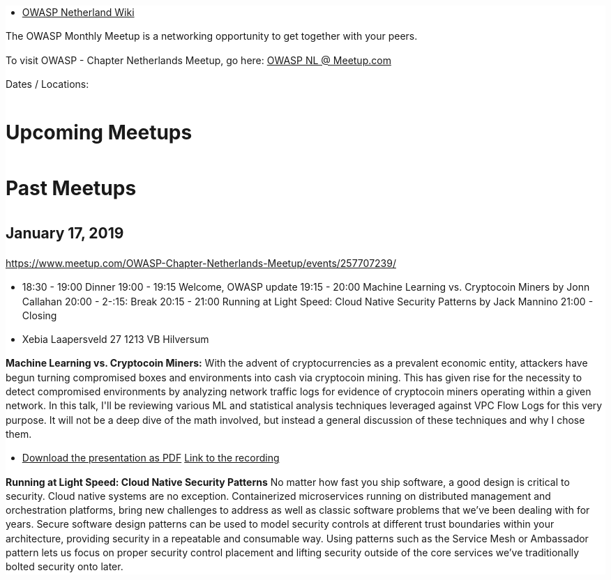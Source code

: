  - [OWASP Netherland Wiki](Netherlands "wikilink")

The OWASP Monthly Meetup is a networking opportunity to get together
with your peers.

To visit OWASP - Chapter Netherlands Meetup, go here: [OWASP NL @
Meetup.com](https://www.meetup.com/OWASP-Chapter-Netherlands-Meetup/)

Dates / Locations:

# Upcoming Meetups

# Past Meetups

## January 17, 2019

<https://www.meetup.com/OWASP-Chapter-Netherlands-Meetup/events/257707239/>

  -
    18:30 - 19:00 Dinner
    19:00 - 19:15 Welcome, OWASP update
    19:15 - 20:00 Machine Learning vs. Cryptocoin Miners by Jonn
    Callahan
    20:00 - 2-:15: Break
    20:15 - 21:00 Running at Light Speed: Cloud Native Security Patterns
    by Jack Mannino
    21:00 - Closing



  - Xebia
    Laapersveld 27
    1213 VB Hilversum

**Machine Learning vs. Cryptocoin Miners:**
With the advent of cryptocurrencies as a prevalent economic entity,
attackers have begun turning compromised boxes and environments into
cash via cryptocoin mining. This has given rise for the necessity to
detect compromised environments by analyzing network traffic logs for
evidence of cryptocoin miners operating within a given network. In this
talk, I'll be reviewing various ML and statistical analysis techniques
leveraged against VPC Flow Logs for this very purpose. It will not be a
deep dive of the math involved, but instead a general discussion of
these techniques and why I chose them.

  -
    [Download the presentation as
    PDF](Media:OWASP_MLvsCryptocoins_20190117.pdf "wikilink")
    [Link to the
    recording](https://www.youtube.com/watch?v=nO_HhyYWYqM&authuser=1)

**Running at Light Speed: Cloud Native Security Patterns**
No matter how fast you ship software, a good design is critical to
security. Cloud native systems are no exception. Containerized
microservices running on distributed management and orchestration
platforms, bring new challenges to address as well as classic software
problems that we’ve been dealing with for years. Secure software design
patterns can be used to model security controls at different trust
boundaries within your architecture, providing security in a repeatable
and consumable way. Using patterns such as the Service Mesh or
Ambassador pattern lets us focus on proper security control placement
and lifting security outside of the core services we’ve traditionally
bolted security onto later.
